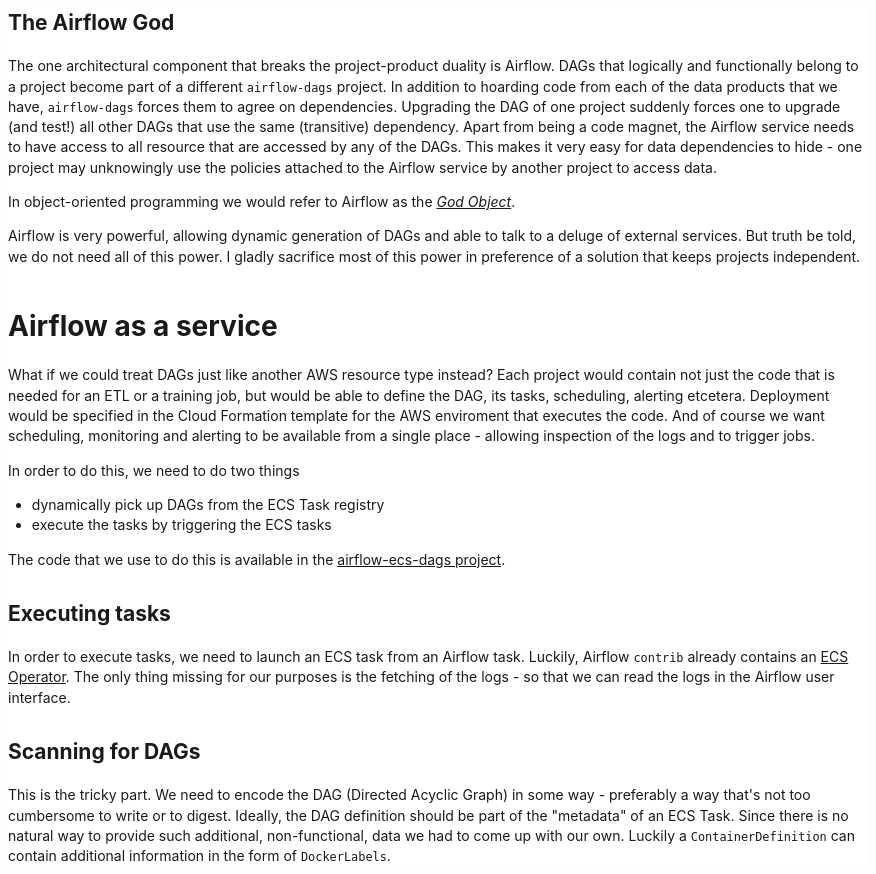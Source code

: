 ## The Airflow God
The one architectural component that breaks the project-product duality is
Airflow.  DAGs that logically and functionally belong to a project become part
of a different `airflow-dags` project.  In addition to hoarding code from each
of the data products that we have, `airflow-dags` forces them to agree on
dependencies.  Upgrading the DAG of one project suddenly forces one to upgrade
(and test!) all other DAGs that use the same (transitive) dependency.  Apart
from being a code magnet, the Airflow service needs to have access to all
resource that are accessed by any of the DAGs.  This makes it very easy for data
dependencies to hide - one project may unknowingly use the policies attached to
the Airflow service by another project to access data.

In object-oriented programming we would refer to Airflow as the
[*God Object*](https://en.wikipedia.org/wiki/God_object).

Airflow is very powerful, allowing dynamic generation of DAGs and able to talk
to a deluge of external services.  But truth be told, we do not need all of
this power.  I gladly sacrifice most of this power in preference of a solution
that keeps projects independent.

# Airflow as a service
What if we could treat DAGs just like another AWS resource type instead?
Each project would contain not just the code that is needed for an ETL or a
training job, but would be able to define the DAG, its tasks, scheduling,
alerting etcetera.  Deployment would be specified in the Cloud Formation
template for the AWS enviroment that executes the code.  And of course we
want scheduling, monitoring and alerting to be available from a single 
place - allowing inspection of the logs and to trigger jobs.

In order to do this, we need to do two things
- dynamically pick up DAGs from the ECS Task registry
- execute the tasks by triggering the ECS tasks

The code that we use to do this is available in the
[airflow-ecs-dags project](https://github.com/rfh-labs/airflow-ecs-dags).

## Executing tasks
In order to execute tasks, we need to launch an ECS task from an Airflow task.
Luckily, Airflow `contrib` already contains an
[ECS Operator](https://github.com/apache/airflow/blob/master/airflow/contrib/operators/ecs_operator.py).
The only thing missing for our purposes is the fetching of the logs - so that
we can read the logs in the Airflow user interface.

## Scanning for DAGs
This is the tricky part.  We need to encode the DAG (Directed Acyclic Graph)
in some way - preferably a way that's not too cumbersome to write or to digest.
Ideally, the DAG definition should be part of the "metadata" of an ECS Task.
Since there is no natural way to provide such additional, non-functional,
data we had to come up with our own.  Luckily a `ContainerDefinition` can
contain additional information in the form of `DockerLabels`.
